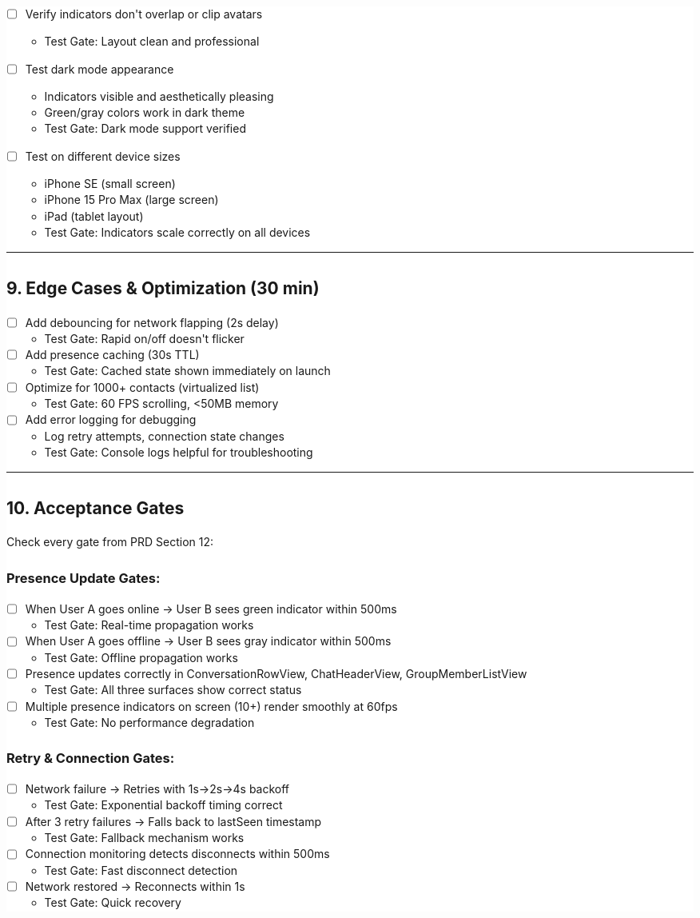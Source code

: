 - [ ] Verify indicators don't overlap or clip avatars
  - Test Gate: Layout clean and professional
  
- [ ] Test dark mode appearance
  - Indicators visible and aesthetically pleasing
  - Green/gray colors work in dark theme
  - Test Gate: Dark mode support verified
  
- [ ] Test on different device sizes
  - iPhone SE (small screen)
  - iPhone 15 Pro Max (large screen)
  - iPad (tablet layout)
  - Test Gate: Indicators scale correctly on all devices

---

## 9. Edge Cases & Optimization (30 min)

- [ ] Add debouncing for network flapping (2s delay)
  - Test Gate: Rapid on/off doesn't flicker
- [ ] Add presence caching (30s TTL)
  - Test Gate: Cached state shown immediately on launch
- [ ] Optimize for 1000+ contacts (virtualized list)
  - Test Gate: 60 FPS scrolling, <50MB memory
- [ ] Add error logging for debugging
  - Log retry attempts, connection state changes
  - Test Gate: Console logs helpful for troubleshooting

---

## 10. Acceptance Gates

Check every gate from PRD Section 12:

### Presence Update Gates:
- [ ] When User A goes online → User B sees green indicator within 500ms
  - Test Gate: Real-time propagation works
- [ ] When User A goes offline → User B sees gray indicator within 500ms
  - Test Gate: Offline propagation works
- [ ] Presence updates correctly in ConversationRowView, ChatHeaderView, GroupMemberListView
  - Test Gate: All three surfaces show correct status
- [ ] Multiple presence indicators on screen (10+) render smoothly at 60fps
  - Test Gate: No performance degradation

### Retry & Connection Gates:
- [ ] Network failure → Retries with 1s→2s→4s backoff
  - Test Gate: Exponential backoff timing correct
- [ ] After 3 retry failures → Falls back to lastSeen timestamp
  - Test Gate: Fallback mechanism works
- [ ] Connection monitoring detects disconnects within 500ms
  - Test Gate: Fast disconnect detection
- [ ] Network restored → Reconnects within 1s
  - Test Gate: Quick recovery
